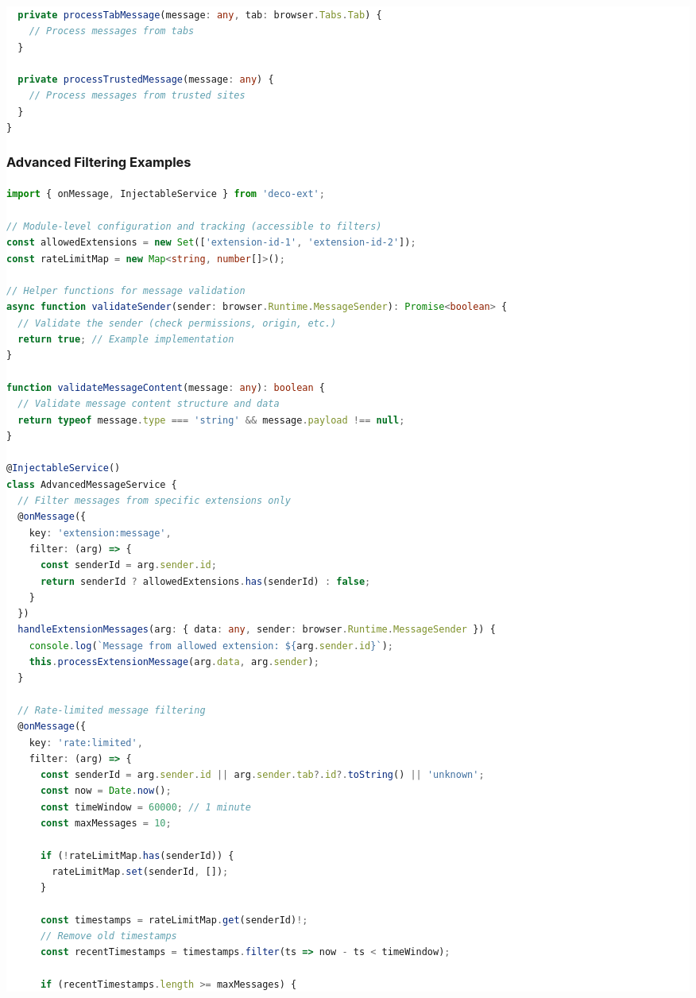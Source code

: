 ```typescript
  private processTabMessage(message: any, tab: browser.Tabs.Tab) {
    // Process messages from tabs
  }

  private processTrustedMessage(message: any) {
    // Process messages from trusted sites
  }
}
```

### Advanced Filtering Examples

```typescript
import { onMessage, InjectableService } from 'deco-ext';

// Module-level configuration and tracking (accessible to filters)
const allowedExtensions = new Set(['extension-id-1', 'extension-id-2']);
const rateLimitMap = new Map<string, number[]>();

// Helper functions for message validation
async function validateSender(sender: browser.Runtime.MessageSender): Promise<boolean> {
  // Validate the sender (check permissions, origin, etc.)
  return true; // Example implementation
}

function validateMessageContent(message: any): boolean {
  // Validate message content structure and data
  return typeof message.type === 'string' && message.payload !== null;
}

@InjectableService()
class AdvancedMessageService {
  // Filter messages from specific extensions only
  @onMessage({ 
    key: 'extension:message',
    filter: (arg) => {
      const senderId = arg.sender.id;
      return senderId ? allowedExtensions.has(senderId) : false;
    }
  })
  handleExtensionMessages(arg: { data: any, sender: browser.Runtime.MessageSender }) {
    console.log(`Message from allowed extension: ${arg.sender.id}`);
    this.processExtensionMessage(arg.data, arg.sender);
  }

  // Rate-limited message filtering
  @onMessage({ 
    key: 'rate:limited',
    filter: (arg) => {
      const senderId = arg.sender.id || arg.sender.tab?.id?.toString() || 'unknown';
      const now = Date.now();
      const timeWindow = 60000; // 1 minute
      const maxMessages = 10;
      
      if (!rateLimitMap.has(senderId)) {
        rateLimitMap.set(senderId, []);
      }
      
      const timestamps = rateLimitMap.get(senderId)!;
      // Remove old timestamps
      const recentTimestamps = timestamps.filter(ts => now - ts < timeWindow);
      
      if (recentTimestamps.length >= maxMessages) {
```